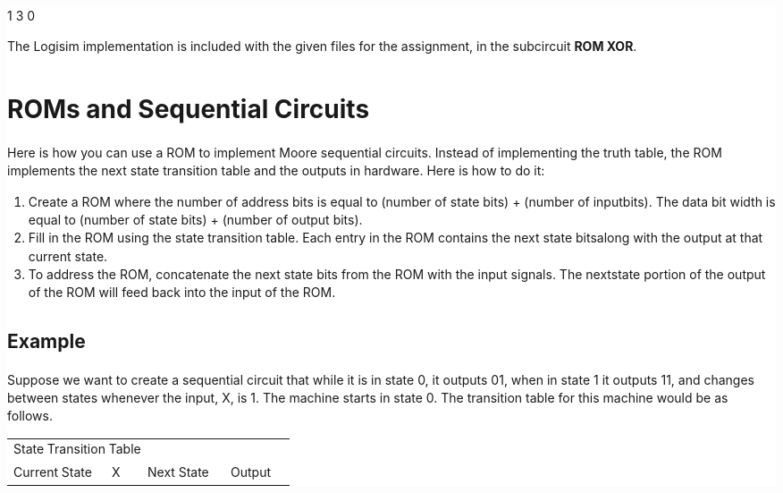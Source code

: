    <td width="26">1</td>

   <td width="62">3</td>

   <td width="48">0</td>

  </tr>

 </tbody>

</table>

The Logisim implementation is included with the given files for the assignment, in the subcircuit <strong>ROM XOR</strong>.

<h1>ROMs and Sequential Circuits</h1>

Here is how you can use a ROM to implement Moore sequential circuits. Instead of implementing the truth table, the ROM implements the next state transition table and the outputs in hardware. Here is how to do it:

<ol>

 <li>Create a ROM where the number of address bits is equal to (number of state bits) + (number of inputbits). The data bit width is equal to (number of state bits) + (number of output bits).</li>

 <li>Fill in the ROM using the state transition table. Each entry in the ROM contains the next state bitsalong with the output at that current state.</li>

 <li>To address the ROM, concatenate the next state bits from the ROM with the input signals. The nextstate portion of the output of the ROM will feed back into the input of the ROM.</li>

</ol>

<h2>Example</h2>

Suppose we want to create a sequential circuit that while it is in state 0, it outputs 01, when in state 1 it outputs 11, and changes between states whenever the input, X, is 1. The machine starts in state 0. The transition table for this machine would be as follows.

<table width="259">

 <tbody>

  <tr>

   <td colspan="3" width="201">State Transition Table</td>

   <td width="59"> </td>

  </tr>

  <tr>

   <td width="96">Current State</td>

   <td width="26">X</td>

   <td width="79">Next State</td>

   <td width="59">Output</td>

  </tr>
